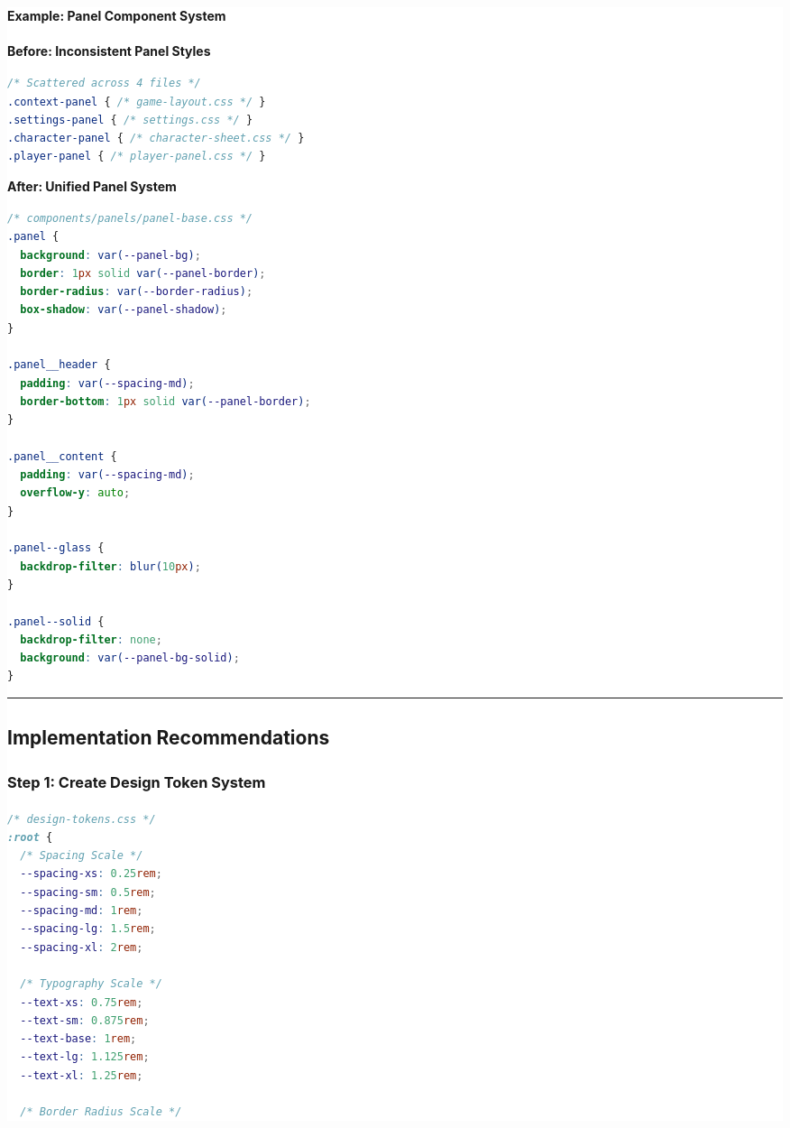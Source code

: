 #### **Example: Panel Component System**

**Before: Inconsistent Panel Styles**
```css
/* Scattered across 4 files */
.context-panel { /* game-layout.css */ }
.settings-panel { /* settings.css */ }
.character-panel { /* character-sheet.css */ }
.player-panel { /* player-panel.css */ }
```

**After: Unified Panel System**
```css
/* components/panels/panel-base.css */
.panel {
  background: var(--panel-bg);
  border: 1px solid var(--panel-border);
  border-radius: var(--border-radius);
  box-shadow: var(--panel-shadow);
}

.panel__header {
  padding: var(--spacing-md);
  border-bottom: 1px solid var(--panel-border);
}

.panel__content {
  padding: var(--spacing-md);
  overflow-y: auto;
}

.panel--glass {
  backdrop-filter: blur(10px);
}

.panel--solid {
  backdrop-filter: none;
  background: var(--panel-bg-solid);
}
```

---

## Implementation Recommendations

### Step 1: Create Design Token System
```css
/* design-tokens.css */
:root {
  /* Spacing Scale */
  --spacing-xs: 0.25rem;
  --spacing-sm: 0.5rem;
  --spacing-md: 1rem;
  --spacing-lg: 1.5rem;
  --spacing-xl: 2rem;

  /* Typography Scale */
  --text-xs: 0.75rem;
  --text-sm: 0.875rem;
  --text-base: 1rem;
  --text-lg: 1.125rem;
  --text-xl: 1.25rem;

  /* Border Radius Scale */
```